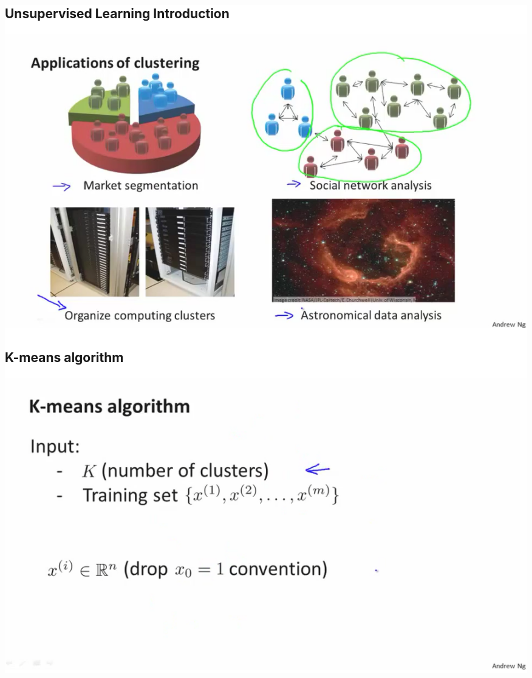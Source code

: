 ## Unsupervised Learning Introduction

![image-20200718141014417](ML-Ng.assets/image-20200718141014417.png)

 

## K-means algorithm

![image-20200718141551309](ML-Ng.assets/image-20200718141551309.png)
